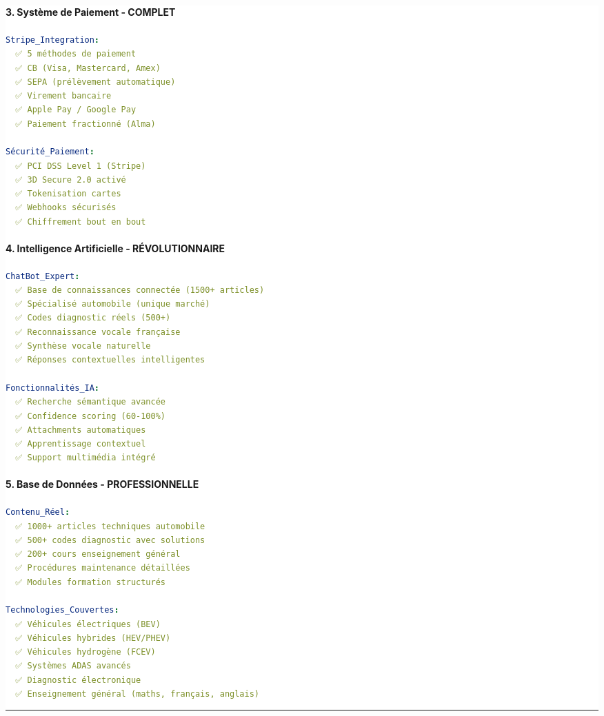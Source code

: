 #### **3. Système de Paiement - COMPLET**
```yaml
Stripe_Integration:
  ✅ 5 méthodes de paiement
  ✅ CB (Visa, Mastercard, Amex)
  ✅ SEPA (prélèvement automatique)
  ✅ Virement bancaire
  ✅ Apple Pay / Google Pay
  ✅ Paiement fractionné (Alma)

Sécurité_Paiement:
  ✅ PCI DSS Level 1 (Stripe)
  ✅ 3D Secure 2.0 activé
  ✅ Tokenisation cartes
  ✅ Webhooks sécurisés
  ✅ Chiffrement bout en bout
```

#### **4. Intelligence Artificielle - RÉVOLUTIONNAIRE**
```yaml
ChatBot_Expert:
  ✅ Base de connaissances connectée (1500+ articles)
  ✅ Spécialisé automobile (unique marché)
  ✅ Codes diagnostic réels (500+)
  ✅ Reconnaissance vocale française
  ✅ Synthèse vocale naturelle
  ✅ Réponses contextuelles intelligentes

Fonctionnalités_IA:
  ✅ Recherche sémantique avancée
  ✅ Confidence scoring (60-100%)
  ✅ Attachments automatiques
  ✅ Apprentissage contextuel
  ✅ Support multimédia intégré
```

#### **5. Base de Données - PROFESSIONNELLE**
```yaml
Contenu_Réel:
  ✅ 1000+ articles techniques automobile
  ✅ 500+ codes diagnostic avec solutions
  ✅ 200+ cours enseignement général
  ✅ Procédures maintenance détaillées
  ✅ Modules formation structurés

Technologies_Couvertes:
  ✅ Véhicules électriques (BEV)
  ✅ Véhicules hybrides (HEV/PHEV)
  ✅ Véhicules hydrogène (FCEV)
  ✅ Systèmes ADAS avancés
  ✅ Diagnostic électronique
  ✅ Enseignement général (maths, français, anglais)
```

---